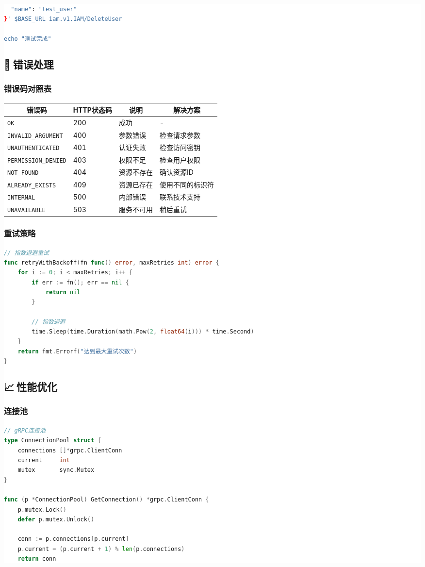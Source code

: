 ```bash
  "name": "test_user"
}' $BASE_URL iam.v1.IAM/DeleteUser

echo "测试完成"
```

## 🚨 错误处理

### 错误码对照表

| 错误码 | HTTP状态码 | 说明 | 解决方案 |
|--------|------------|------|----------|
| `OK` | 200 | 成功 | - |
| `INVALID_ARGUMENT` | 400 | 参数错误 | 检查请求参数 |
| `UNAUTHENTICATED` | 401 | 认证失败 | 检查访问密钥 |
| `PERMISSION_DENIED` | 403 | 权限不足 | 检查用户权限 |
| `NOT_FOUND` | 404 | 资源不存在 | 确认资源ID |
| `ALREADY_EXISTS` | 409 | 资源已存在 | 使用不同的标识符 |
| `INTERNAL` | 500 | 内部错误 | 联系技术支持 |
| `UNAVAILABLE` | 503 | 服务不可用 | 稍后重试 |

### 重试策略

```go
// 指数退避重试
func retryWithBackoff(fn func() error, maxRetries int) error {
    for i := 0; i < maxRetries; i++ {
        if err := fn(); err == nil {
            return nil
        }
        
        // 指数退避
        time.Sleep(time.Duration(math.Pow(2, float64(i))) * time.Second)
    }
    return fmt.Errorf("达到最大重试次数")
}
```

## 📈 性能优化

### 连接池

```go
// gRPC连接池
type ConnectionPool struct {
    connections []*grpc.ClientConn
    current     int
    mutex       sync.Mutex
}

func (p *ConnectionPool) GetConnection() *grpc.ClientConn {
    p.mutex.Lock()
    defer p.mutex.Unlock()
    
    conn := p.connections[p.current]
    p.current = (p.current + 1) % len(p.connections)
    return conn
```